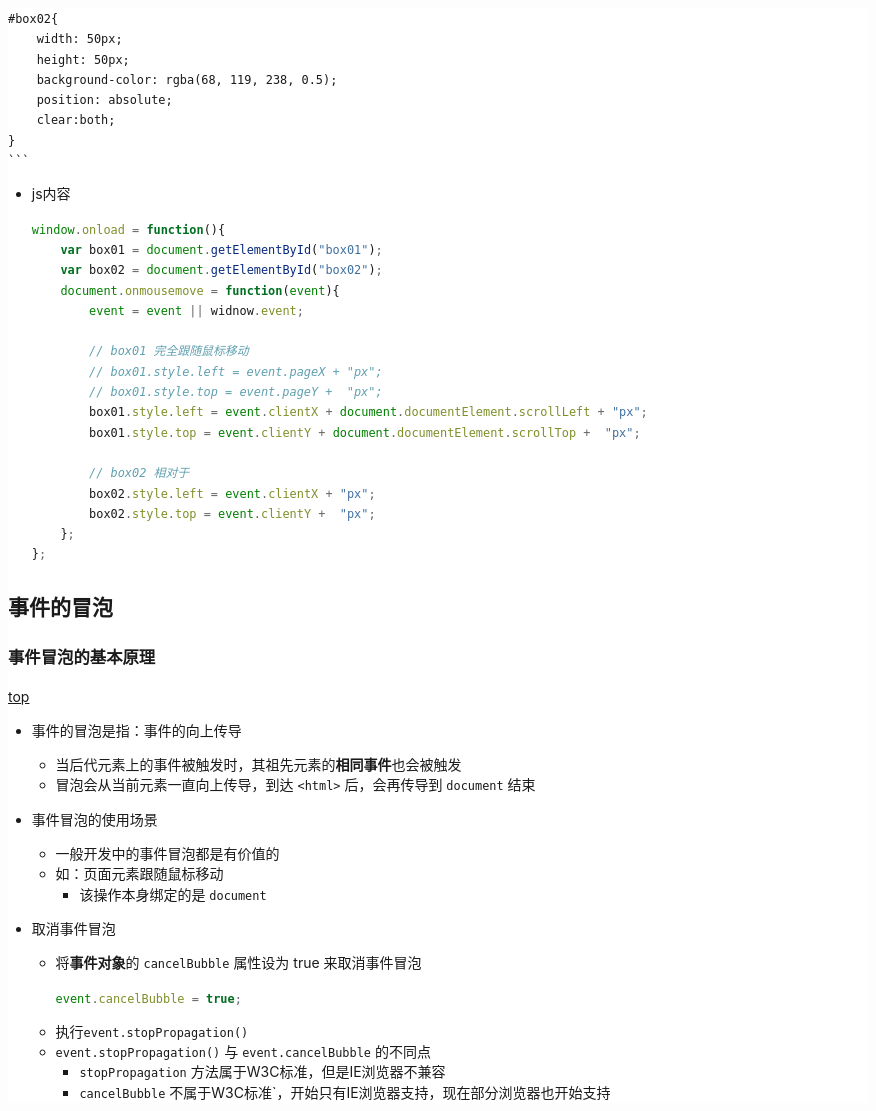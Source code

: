     #box02{
        width: 50px;
        height: 50px;
        background-color: rgba(68, 119, 238, 0.5);
        position: absolute;
        clear:both;
    }
    ```

- js内容
    ```js
    window.onload = function(){
        var box01 = document.getElementById("box01");
        var box02 = document.getElementById("box02");
        document.onmousemove = function(event){
            event = event || widnow.event;

            // box01 完全跟随鼠标移动
            // box01.style.left = event.pageX + "px";
            // box01.style.top = event.pageY +  "px";
            box01.style.left = event.clientX + document.documentElement.scrollLeft + "px";
            box01.style.top = event.clientY + document.documentElement.scrollTop +  "px";
            
            // box02 相对于
            box02.style.left = event.clientX + "px";
            box02.style.top = event.clientY +  "px";
        };
    };
    ```

## 事件的冒泡
### 事件冒泡的基本原理
[top](#catalog)
- 事件的冒泡是指：事件的向上传导
    - 当后代元素上的事件被触发时，其祖先元素的**相同事件**也会被触发
    - 冒泡会从当前元素一直向上传导，到达 `<html>` 后，会再传导到 `document` 结束

- 事件冒泡的使用场景
    - 一般开发中的事件冒泡都是有价值的
    - 如：页面元素跟随鼠标移动
        - 该操作本身绑定的是 `document`

- 取消事件冒泡
    - 将**事件对象**的 `cancelBubble` 属性设为 true 来取消事件冒泡
        ```js
        event.cancelBubble = true;
        ```
    - 执行`event.stopPropagation()`
    - `event.stopPropagation()` 与 `event.cancelBubble` 的不同点
        - `stopPropagation` 方法属于W3C标准，但是IE浏览器不兼容
        - `cancelBubble` 不属于W3C标准`，开始只有IE浏览器支持，现在部分浏览器也开始支持
